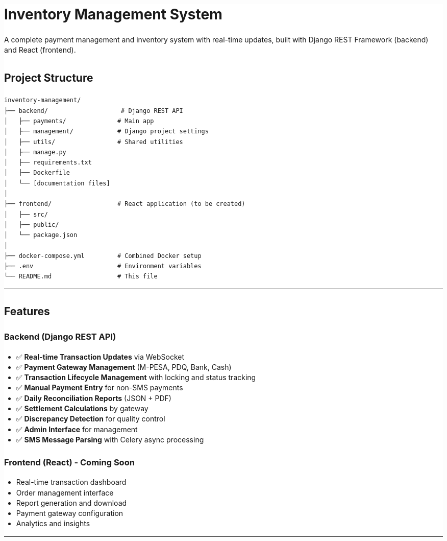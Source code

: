 # Inventory Management System

A complete payment management and inventory system with real-time updates, built with Django REST Framework (backend) and React (frontend).

## Project Structure

```
inventory-management/
├── backend/                    # Django REST API
│   ├── payments/              # Main app
│   ├── management/            # Django project settings
│   ├── utils/                 # Shared utilities
│   ├── manage.py
│   ├── requirements.txt
│   ├── Dockerfile
│   └── [documentation files]
│
├── frontend/                  # React application (to be created)
│   ├── src/
│   ├── public/
│   └── package.json
│
├── docker-compose.yml         # Combined Docker setup
├── .env                       # Environment variables
└── README.md                  # This file
```

---

## Features

### Backend (Django REST API)
- ✅ **Real-time Transaction Updates** via WebSocket
- ✅ **Payment Gateway Management** (M-PESA, PDQ, Bank, Cash)
- ✅ **Transaction Lifecycle Management** with locking and status tracking
- ✅ **Manual Payment Entry** for non-SMS payments
- ✅ **Daily Reconciliation Reports** (JSON + PDF)
- ✅ **Settlement Calculations** by gateway
- ✅ **Discrepancy Detection** for quality control
- ✅ **Admin Interface** for management
- ✅ **SMS Message Parsing** with Celery async processing

### Frontend (React) - Coming Soon
- Real-time transaction dashboard
- Order management interface
- Report generation and download
- Payment gateway configuration
- Analytics and insights

---